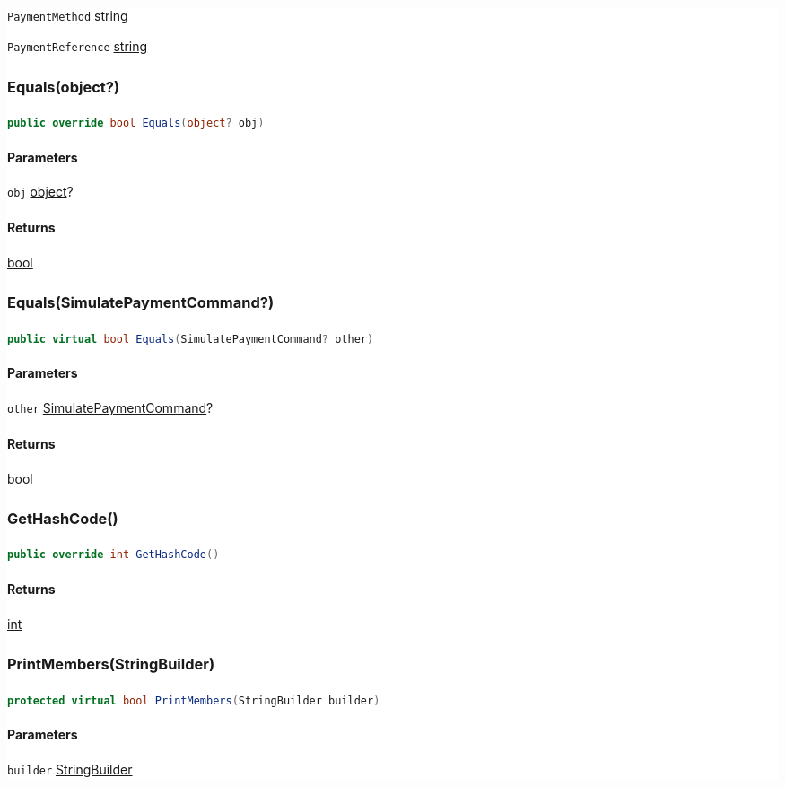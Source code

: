 `PaymentMethod` [string](https://learn.microsoft.com/dotnet/api/system.string)

`PaymentReference` [string](https://learn.microsoft.com/dotnet/api/system.string)

### <a id="Billing_Invoices_Commands_SimulatePaymentCommand_Equals_System_Object_"></a> Equals\(object?\)

```csharp
public override bool Equals(object? obj)
```

#### Parameters

`obj` [object](https://learn.microsoft.com/dotnet/api/system.object)?

#### Returns

 [bool](https://learn.microsoft.com/dotnet/api/system.boolean)

### <a id="Billing_Invoices_Commands_SimulatePaymentCommand_Equals_Billing_Invoices_Commands_SimulatePaymentCommand_"></a> Equals\(SimulatePaymentCommand?\)

```csharp
public virtual bool Equals(SimulatePaymentCommand? other)
```

#### Parameters

`other` [SimulatePaymentCommand](Billing.Invoices.Commands.SimulatePaymentCommand.md)?

#### Returns

 [bool](https://learn.microsoft.com/dotnet/api/system.boolean)

### <a id="Billing_Invoices_Commands_SimulatePaymentCommand_GetHashCode"></a> GetHashCode\(\)

```csharp
public override int GetHashCode()
```

#### Returns

 [int](https://learn.microsoft.com/dotnet/api/system.int32)

### <a id="Billing_Invoices_Commands_SimulatePaymentCommand_PrintMembers_System_Text_StringBuilder_"></a> PrintMembers\(StringBuilder\)

```csharp
protected virtual bool PrintMembers(StringBuilder builder)
```

#### Parameters

`builder` [StringBuilder](https://learn.microsoft.com/dotnet/api/system.text.stringbuilder)
